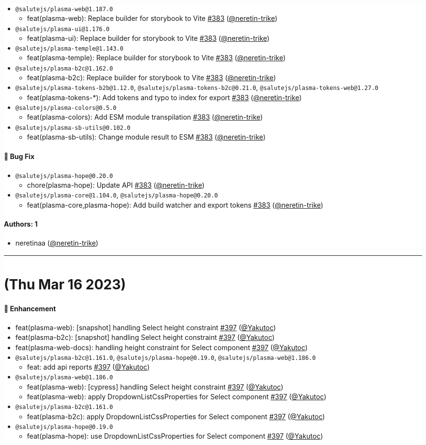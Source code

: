 - `@salutejs/plasma-web@1.187.0`
  - feat(plasma-web): Replace builder for storybook to Vite [#383](https://github.com/salute-developers/plasma/pull/383) ([@neretin-trike](https://github.com/neretin-trike))
- `@salutejs/plasma-ui@1.176.0`
  - feat(plasma-ui): Replace builder for storybook to Vite [#383](https://github.com/salute-developers/plasma/pull/383) ([@neretin-trike](https://github.com/neretin-trike))
- `@salutejs/plasma-temple@1.143.0`
  - feat(plasma-temple): Replace builder for storybook to Vite [#383](https://github.com/salute-developers/plasma/pull/383) ([@neretin-trike](https://github.com/neretin-trike))
- `@salutejs/plasma-b2c@1.162.0`
  - feat(plasma-b2c): Replace builder for storybook to Vite [#383](https://github.com/salute-developers/plasma/pull/383) ([@neretin-trike](https://github.com/neretin-trike))
- `@salutejs/plasma-tokens-b2b@1.12.0`, `@salutejs/plasma-tokens-b2c@0.21.0`, `@salutejs/plasma-tokens-web@1.27.0`
  - feat(plasma-tokens-*): Add tokens and typo to index for export [#383](https://github.com/salute-developers/plasma/pull/383) ([@neretin-trike](https://github.com/neretin-trike))
- `@salutejs/plasma-colors@0.5.0`
  - feat(plasma-colors): Add ESM module transpilation [#383](https://github.com/salute-developers/plasma/pull/383) ([@neretin-trike](https://github.com/neretin-trike))
- `@salutejs/plasma-sb-utils@0.102.0`
  - feat(plasma-sb-utils): Change module result to ESM [#383](https://github.com/salute-developers/plasma/pull/383) ([@neretin-trike](https://github.com/neretin-trike))

#### 🐛 Bug Fix

- `@salutejs/plasma-hope@0.20.0`
  - chore(plasma-hope): Update API [#383](https://github.com/salute-developers/plasma/pull/383) ([@neretin-trike](https://github.com/neretin-trike))
- `@salutejs/plasma-core@1.104.0`, `@salutejs/plasma-hope@0.20.0`
  - feat(plasma-core,plasma-hope): Add build watcher and export tokens [#383](https://github.com/salute-developers/plasma/pull/383) ([@neretin-trike](https://github.com/neretin-trike))

#### Authors: 1

- neretinaa ([@neretin-trike](https://github.com/neretin-trike))

---

# (Thu Mar 16 2023)

#### 🚀 Enhancement

- feat(plasma-web): [snapshot] handling Select height constraint [#397](https://github.com/salute-developers/plasma/pull/397) ([@Yakutoc](https://github.com/Yakutoc))
- feat(plasma-b2c): [snapshot] handling Select height constraint [#397](https://github.com/salute-developers/plasma/pull/397) ([@Yakutoc](https://github.com/Yakutoc))
- feat(plasma-web-docs): handling height constraint for Select component [#397](https://github.com/salute-developers/plasma/pull/397) ([@Yakutoc](https://github.com/Yakutoc))
- `@salutejs/plasma-b2c@1.161.0`, `@salutejs/plasma-hope@0.19.0`, `@salutejs/plasma-web@1.186.0`
  - feat: add api reports [#397](https://github.com/salute-developers/plasma/pull/397) ([@Yakutoc](https://github.com/Yakutoc))
- `@salutejs/plasma-web@1.186.0`
  - feat(plasma-web): [cypress] handling Select height constraint [#397](https://github.com/salute-developers/plasma/pull/397) ([@Yakutoc](https://github.com/Yakutoc))
  - feat(plasma-web): apply DropdownListCssProperties for Select component [#397](https://github.com/salute-developers/plasma/pull/397) ([@Yakutoc](https://github.com/Yakutoc))
- `@salutejs/plasma-b2c@1.161.0`
  - feat(plasma-b2c): apply DropdownListCssProperties for Select component [#397](https://github.com/salute-developers/plasma/pull/397) ([@Yakutoc](https://github.com/Yakutoc))
- `@salutejs/plasma-hope@0.19.0`
  - feat(plasma-hope): use DropdownListCssProperties for Select component [#397](https://github.com/salute-developers/plasma/pull/397) ([@Yakutoc](https://github.com/Yakutoc))
